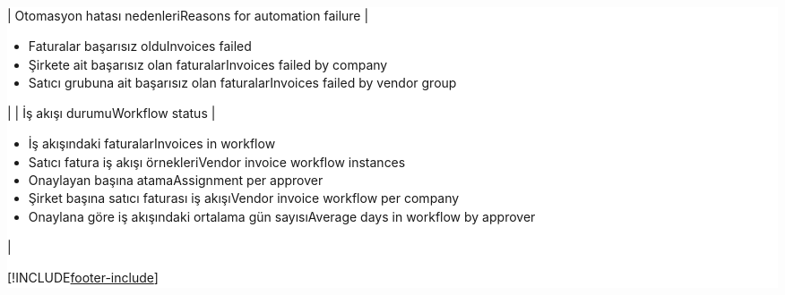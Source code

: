 | <span data-ttu-id="2a7ec-201">Otomasyon hatası nedenleri</span><span class="sxs-lookup"><span data-stu-id="2a7ec-201">Reasons for automation failure</span></span> | <ul><li><span data-ttu-id="2a7ec-202">Faturalar başarısız oldu</span><span class="sxs-lookup"><span data-stu-id="2a7ec-202">Invoices failed</span></span></li><li><span data-ttu-id="2a7ec-203">Şirkete ait başarısız olan faturalar</span><span class="sxs-lookup"><span data-stu-id="2a7ec-203">Invoices failed by company</span></span></li><li><span data-ttu-id="2a7ec-204">Satıcı grubuna ait başarısız olan faturalar</span><span class="sxs-lookup"><span data-stu-id="2a7ec-204">Invoices failed by vendor group</span></span></li></ul> |
| <span data-ttu-id="2a7ec-205">İş akışı durumu</span><span class="sxs-lookup"><span data-stu-id="2a7ec-205">Workflow status</span></span>                | <ul><li><span data-ttu-id="2a7ec-206">İş akışındaki faturalar</span><span class="sxs-lookup"><span data-stu-id="2a7ec-206">Invoices in workflow</span></span></li><li><span data-ttu-id="2a7ec-207">Satıcı fatura iş akışı örnekleri</span><span class="sxs-lookup"><span data-stu-id="2a7ec-207">Vendor invoice workflow instances</span></span></li><li><span data-ttu-id="2a7ec-208">Onaylayan başına atama</span><span class="sxs-lookup"><span data-stu-id="2a7ec-208">Assignment per approver</span></span></li><li><span data-ttu-id="2a7ec-209">Şirket başına satıcı faturası iş akışı</span><span class="sxs-lookup"><span data-stu-id="2a7ec-209">Vendor invoice workflow per company</span></span></li><li><span data-ttu-id="2a7ec-210">Onaylana göre iş akışındaki ortalama gün sayısı</span><span class="sxs-lookup"><span data-stu-id="2a7ec-210">Average days in workflow by approver</span></span></li></ul> |


[!INCLUDE[footer-include](../../includes/footer-banner.md)]